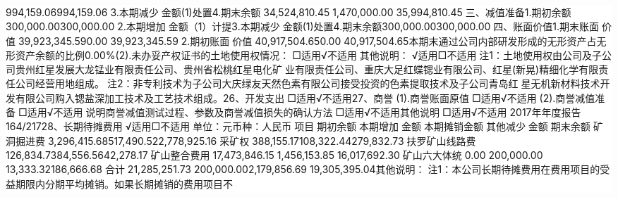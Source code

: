 994,159.06994,159.06
3.本期减少
金额(1)处置4.期末余额
34,524,810.45
1,470,000.00
35,994,810.45
三、减值准备1.期初余额300,000.00300,000.00
2.本期增加
金额（1）计提3.本期减少
金额(1)处置4.期末余额300,000.00300,000.00
四、账面价值1.期末账面
价值
39,923,345.590.00
39,923,345.59
2.期初账面
价值
40,917,504.650.00
40,917,504.65本期末通过公司内部研发形成的无形资产占无形资产余额的比例0.00%(2).未办妥产权证书的土地使用权情况：
□适用√不适用
其他说明：
√适用□不适用
注1：土地使用权由公司及子公司贵州红星发展大龙锰业有限责任公司、贵州省松桃红星电化矿
业有限责任公司、重庆大足红蝶锶业有限公司、红星(新晃)精细化学有限责任公司经营用地组成。
注2：非专利技术为子公司大庆绿友天然色素有限公司接受投资的色素提取技术及子公司青岛红
星无机新材料技术开发有限公司购入锶盐深加工技术及工艺技术组成。26、开发支出
□适用√不适用27、商誉
(1).商誉账面原值
□适用√不适用
(2).商誉减值准备
□适用√不适用
说明商誉减值测试过程、参数及商誉减值损失的确认方法
□适用√不适用其他说明
□适用√不适用
2017年年度报告
164/21728、长期待摊费用
√适用□不适用
单位：元币种：人民币
项目
期初余额
本期增加
金额
本期摊销金额
其他减少
金额
期末余额
矿洞掘进费
3,296,415.68517,490.522,778,925.16
采矿权
388,155.17108,322.44279,832.73
扶罗矿山线路费
126,834.7384,556.5642,278.17
矿山整合费用
17,473,846.15
1,456,153.85
16,017,692.30
矿山六大体统
0.00
200,000.00
13,333.32186,666.68
合计
21,285,251.73
200,000.002,179,856.69
19,305,395.04其他说明：
注1：本公司长期待摊费用在费用项目的受益期限内分期平均摊销。如果长期摊销的费用项目不